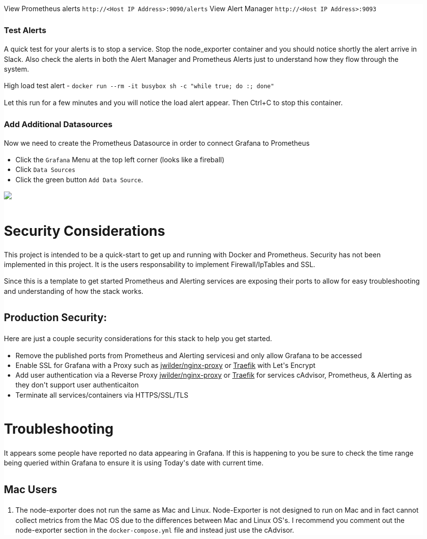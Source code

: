 View Prometheus alerts `http://<Host IP Address>:9090/alerts`
View Alert Manager `http://<Host IP Address>:9093`

### Test Alerts
A quick test for your alerts is to stop a service. Stop the node_exporter container and you should notice shortly the alert arrive in Slack. Also check the alerts in both the Alert Manager and Prometheus Alerts just to understand how they flow through the system.

High load test alert - `docker run --rm -it busybox sh -c "while true; do :; done"`

Let this run for a few minutes and you will notice the load alert appear. Then Ctrl+C to stop this container.

### Add Additional Datasources
Now we need to create the Prometheus Datasource in order to connect Grafana to Prometheus 
* Click the `Grafana` Menu at the top left corner (looks like a fireball)
* Click `Data Sources`
* Click the green button `Add Data Source`.

<img src="https://github.com/vegasbrianc/prometheus/raw/version-2/images/Add_Data_Source.png" width="400" heighth="400">

# Security Considerations
This project is intended to be a quick-start to get up and running with Docker and Prometheus. Security has not been implemented in this project. It is the users responsability to implement Firewall/IpTables and SSL.

Since this is a template to get started Prometheus and Alerting services are exposing their ports to allow for easy troubleshooting and understanding of how the stack works.

## Production Security:
Here are just a couple security considerations for this stack to help you get started.
* Remove the published ports from Prometheus and Alerting servicesi and only allow Grafana to be accessed
* Enable SSL for Grafana with a Proxy such as [jwilder/nginx-proxy](https://hub.docker.com/r/jwilder/nginx-proxy/) or [Traefik](https://traefik.io/) with Let's Encrypt
* Add user authentication via a Reverse Proxy [jwilder/nginx-proxy](https://hub.docker.com/r/jwilder/nginx-proxy/) or [Traefik](https://traefik.io/) for services cAdvisor, Prometheus, & Alerting as they don't support user authenticaiton
* Terminate all services/containers via HTTPS/SSL/TLS

# Troubleshooting
It appears some people have reported no data appearing in Grafana. If this is happening to you be sure to check the time range being queried within Grafana to ensure it is using Today's date with current time.

## Mac Users

1. The node-exporter does not run the same as Mac and Linux. Node-Exporter is not designed to run on Mac and in fact cannot collect metrics from the Mac OS due to the differences between Mac and Linux OS's. I recommend you comment out the node-exporter section in the `docker-compose.yml` file and instead just use the cAdvisor.
